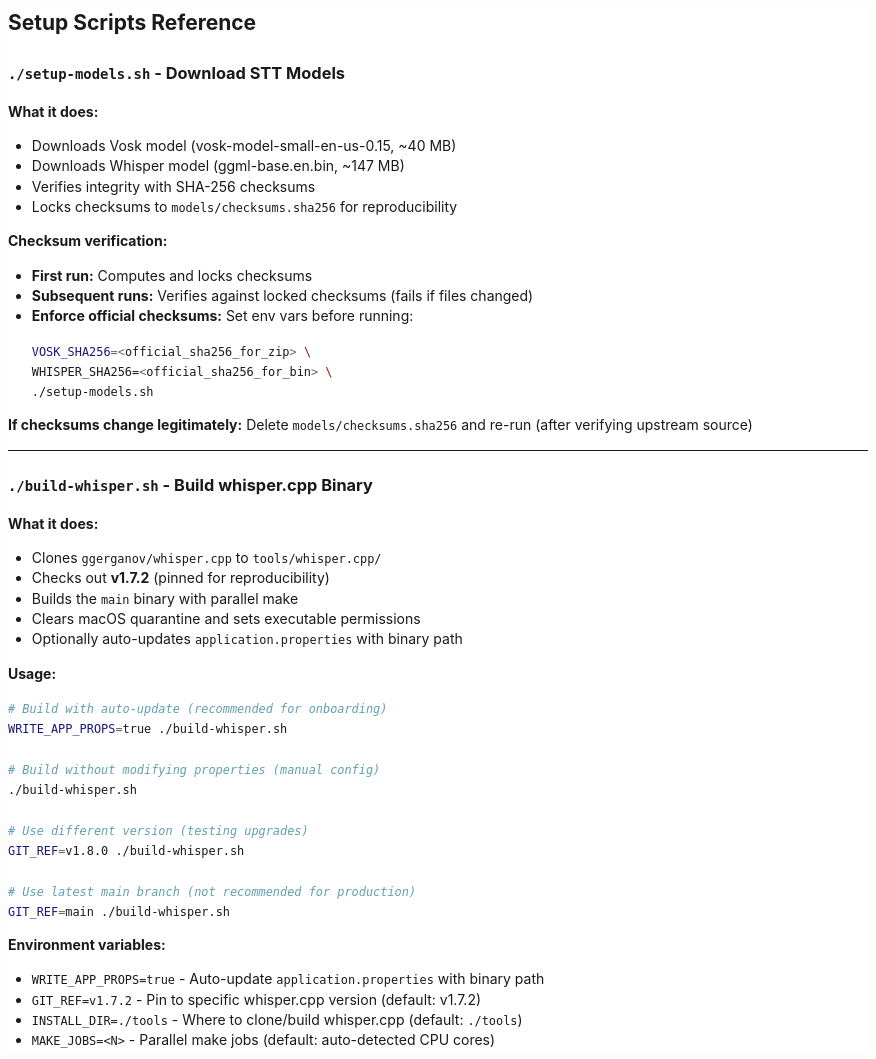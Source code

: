 
## Setup Scripts Reference

### `./setup-models.sh` - Download STT Models

**What it does:**
- Downloads Vosk model (vosk-model-small-en-us-0.15, ~40 MB)
- Downloads Whisper model (ggml-base.en.bin, ~147 MB)
- Verifies integrity with SHA-256 checksums
- Locks checksums to `models/checksums.sha256` for reproducibility

**Checksum verification:**
- **First run:** Computes and locks checksums
- **Subsequent runs:** Verifies against locked checksums (fails if files changed)
- **Enforce official checksums:** Set env vars before running:
  ```bash
  VOSK_SHA256=<official_sha256_for_zip> \
  WHISPER_SHA256=<official_sha256_for_bin> \
  ./setup-models.sh
  ```

**If checksums change legitimately:** Delete `models/checksums.sha256` and re-run (after verifying upstream source)

---

### `./build-whisper.sh` - Build whisper.cpp Binary

**What it does:**
- Clones `ggerganov/whisper.cpp` to `tools/whisper.cpp/`
- Checks out **v1.7.2** (pinned for reproducibility)
- Builds the `main` binary with parallel make
- Clears macOS quarantine and sets executable permissions
- Optionally auto-updates `application.properties` with binary path

**Usage:**
```bash
# Build with auto-update (recommended for onboarding)
WRITE_APP_PROPS=true ./build-whisper.sh

# Build without modifying properties (manual config)
./build-whisper.sh

# Use different version (testing upgrades)
GIT_REF=v1.8.0 ./build-whisper.sh

# Use latest main branch (not recommended for production)
GIT_REF=main ./build-whisper.sh
```

**Environment variables:**
- `WRITE_APP_PROPS=true` - Auto-update `application.properties` with binary path
- `GIT_REF=v1.7.2` - Pin to specific whisper.cpp version (default: v1.7.2)
- `INSTALL_DIR=./tools` - Where to clone/build whisper.cpp (default: `./tools`)
- `MAKE_JOBS=<N>` - Parallel make jobs (default: auto-detected CPU cores)
